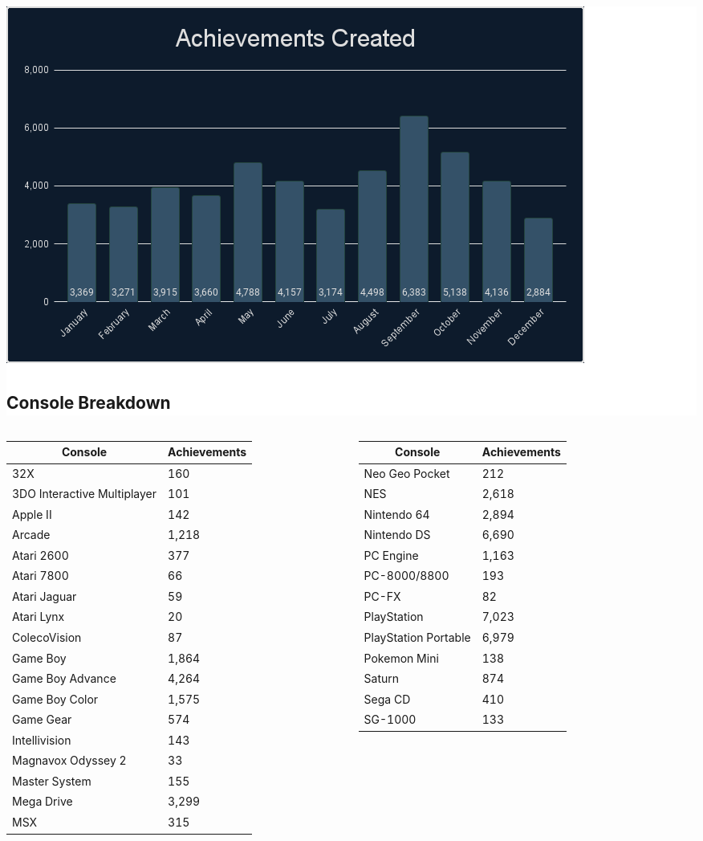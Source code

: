 ![](img/Stats/AchievementsCreated.png)

## Console Breakdown
<div>
    <div style='width:49%;display:inline-block;float:left'>
    <table><thead><tr><th>Console</th><th>Achievements</th></tr></thead><tbody>
        <tr><td>32X</td><td>160</td></tr>
        <tr><td>3DO Interactive Multiplayer</td><td>101</td></tr>
        <tr><td>Apple II</td><td>142</td></tr>
        <tr><td>Arcade</td><td>1,218</td></tr>
        <tr><td>Atari 2600</td><td>377</td></tr>
        <tr><td>Atari 7800</td><td>66</td></tr>
        <tr><td>Atari Jaguar</td><td>59</td></tr>
        <tr><td>Atari Lynx</td><td>20</td></tr>
        <tr><td>ColecoVision</td><td>87</td></tr>
        <tr><td>Game Boy</td><td>1,864</td></tr>
        <tr><td>Game Boy Advance</td><td>4,264</td></tr>
        <tr><td>Game Boy Color</td><td>1,575</td></tr>
        <tr><td>Game Gear</td><td>574</td></tr>
        <tr><td>Intellivision</td><td>143</td></tr>
        <tr><td>Magnavox Odyssey 2</td><td>33</td></tr>
        <tr><td>Master System</td><td>155</td></tr>
        <tr><td>Mega Drive</td><td>3,299</td></tr>
        <tr><td>MSX</td><td>315</td></tr>
    </tbody></table>
    </div> <div style='width:49%;display:inline-block;float:right'>
    <table><thead><tr><th>Console</th><th>Achievements</th></tr></thead><tbody>
        <tr><td>Neo Geo Pocket</td><td>212</td></tr>
        <tr><td>NES</td><td>2,618</td></tr>
        <tr><td>Nintendo 64</td><td>2,894</td></tr>
        <tr><td>Nintendo DS</td><td>6,690</td></tr>
        <tr><td>PC Engine</td><td>1,163</td></tr>
        <tr><td>PC-8000/8800</td><td>193</td></tr>
        <tr><td>PC-FX</td><td>82</td></tr>
        <tr><td>PlayStation</td><td>7,023</td></tr>
        <tr><td>PlayStation Portable</td><td>6,979</td></tr>
        <tr><td>Pokemon Mini</td><td>138</td></tr>
        <tr><td>Saturn</td><td>874</td></tr>
        <tr><td>Sega CD</td><td>410</td></tr>
        <tr><td>SG-1000</td><td>133</td></tr>